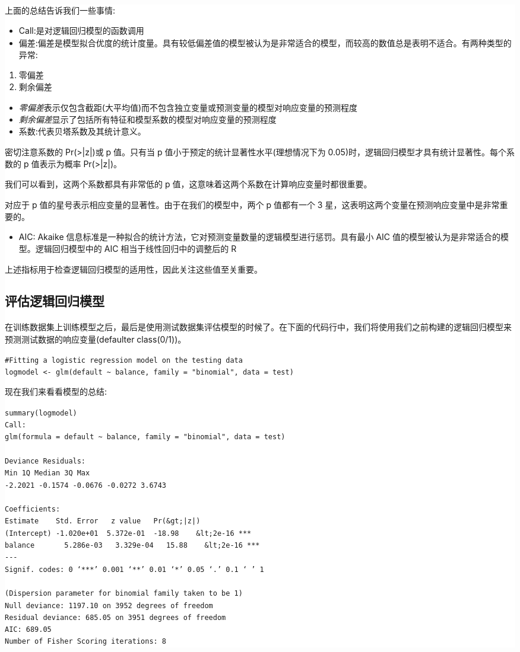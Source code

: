 上面的总结告诉我们一些事情:

*   Call:是对逻辑回归模型的函数调用
*   偏差:偏差是模型拟合优度的统计度量。具有较低偏差值的模型被认为是非常适合的模型，而较高的数值总是表明不适合。有两种类型的异常:

1.  零偏差
2.  剩余偏差

*   *零偏差*表示仅包含截距(大平均值)而不包含独立变量或预测变量的模型对响应变量的预测程度
*   *剩余偏差*显示了包括所有特征和模型系数的模型对响应变量的预测程度
*   系数:代表贝塔系数及其统计意义。

密切注意系数的 Pr(>|z|)或 p 值。只有当 p 值小于预定的统计显著性水平(理想情况下为 0.05)时，逻辑回归模型才具有统计显著性。每个系数的 p 值表示为概率 Pr(>|z|)。

我们可以看到，这两个系数都具有非常低的 p 值，这意味着这两个系数在计算响应变量时都很重要。

对应于 p 值的星号表示相应变量的显著性。由于在我们的模型中，两个 p 值都有一个 3 星，这表明这两个变量在预测响应变量中是非常重要的。

*   AIC: Akaike 信息标准是一种拟合的统计方法，它对预测变量数量的逻辑模型进行惩罚。具有最小 AIC 值的模型被认为是非常适合的模型。逻辑回归模型中的 AIC 相当于线性回归中的调整后的 R

上述指标用于检查逻辑回归模型的适用性，因此关注这些值至关重要。

## 评估逻辑回归模型

在训练数据集上训练模型之后，最后是使用测试数据集评估模型的时候了。在下面的代码行中，我们将使用我们之前构建的逻辑回归模型来预测测试数据的响应变量(defaulter class(0/1))。

```
#Fitting a logistic regression model on the testing data
logmodel <- glm(default ~ balance, family = "binomial", data = test)
```

现在我们来看看模型的总结:

```
summary(logmodel)
Call:
glm(formula = default ~ balance, family = "binomial", data = test)

Deviance Residuals:
Min 1Q Median 3Q Max
-2.2021 -0.1574 -0.0676 -0.0272 3.6743

Coefficients:
Estimate    Std. Error   z value   Pr(&gt;|z|)
(Intercept) -1.020e+01  5.372e-01  -18.98    &lt;2e-16 ***
balance       5.286e-03   3.329e-04   15.88    &lt;2e-16 ***
---
Signif. codes: 0 ‘***’ 0.001 ‘**’ 0.01 ‘*’ 0.05 ‘.’ 0.1 ‘ ’ 1

(Dispersion parameter for binomial family taken to be 1)
Null deviance: 1197.10 on 3952 degrees of freedom
Residual deviance: 685.05 on 3951 degrees of freedom
AIC: 689.05
Number of Fisher Scoring iterations: 8
```
